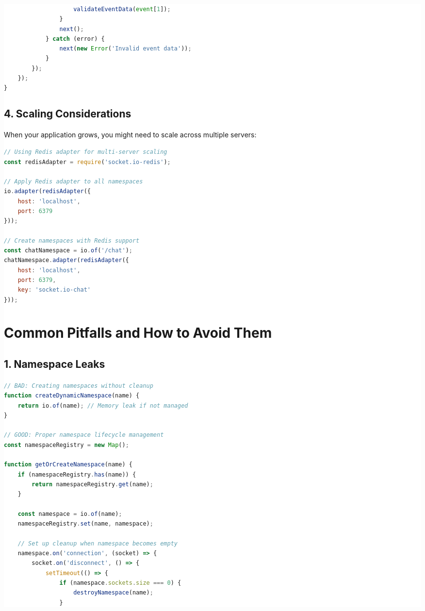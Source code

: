 ```javascript
                    validateEventData(event[1]);
                }
                next();
            } catch (error) {
                next(new Error('Invalid event data'));
            }
        });
    });
}
```

## 4. Scaling Considerations

When your application grows, you might need to scale across multiple servers:

```javascript
// Using Redis adapter for multi-server scaling
const redisAdapter = require('socket.io-redis');

// Apply Redis adapter to all namespaces
io.adapter(redisAdapter({ 
    host: 'localhost', 
    port: 6379 
}));

// Create namespaces with Redis support
const chatNamespace = io.of('/chat');
chatNamespace.adapter(redisAdapter({ 
    host: 'localhost', 
    port: 6379,
    key: 'socket.io-chat'
}));
```

# Common Pitfalls and How to Avoid Them

## 1. Namespace Leaks

```javascript
// BAD: Creating namespaces without cleanup
function createDynamicNamespace(name) {
    return io.of(name); // Memory leak if not managed
}

// GOOD: Proper namespace lifecycle management
const namespaceRegistry = new Map();

function getOrCreateNamespace(name) {
    if (namespaceRegistry.has(name)) {
        return namespaceRegistry.get(name);
    }
  
    const namespace = io.of(name);
    namespaceRegistry.set(name, namespace);
  
    // Set up cleanup when namespace becomes empty
    namespace.on('connection', (socket) => {
        socket.on('disconnect', () => {
            setTimeout(() => {
                if (namespace.sockets.size === 0) {
                    destroyNamespace(name);
                }
```